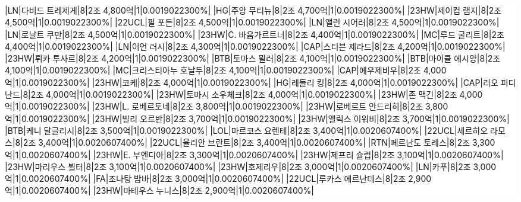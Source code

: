 |LN|다비드 트레제게|8|2조 4,800억|1|0.0019022300%|
|HG|주앙 무티뉴|8|2조 4,700억|1|0.0019022300%|
|23HW|제이컵 램지|8|2조 4,500억|1|0.0019022300%|
|22UCL|필 포든|8|2조 4,500억|1|0.0019022300%|
|LN|앨런 시어러|8|2조 4,500억|1|0.0019022300%|
|LN|로날트 쿠만|8|2조 4,500억|1|0.0019022300%|
|23HW|C. 바움가르트너|8|2조 4,400억|1|0.0019022300%|
|MC|루드 굴리트|8|2조 4,400억|1|0.0019022300%|
|LN|이언 러시|8|2조 4,300억|1|0.0019022300%|
|CAP|스티븐 제라드|8|2조 4,200억|1|0.0019022300%|
|23HW|뤼카 투사르|8|2조 4,200억|1|0.0019022300%|
|BTB|토마스 뮐러|8|2조 4,100억|1|0.0019022300%|
|BTB|마이클 에시앙|8|2조 4,100억|1|0.0019022300%|
|MC|크리스티아누 호날두|8|2조 4,100억|1|0.0019022300%|
|CAP|에우제비우|8|2조 4,000억|1|0.0019022300%|
|23HW|코케|8|2조 4,000억|1|0.0019022300%|
|HG|레들리 킹|8|2조 4,000억|1|0.0019022300%|
|CAP|리오 퍼디난드|8|2조 4,000억|1|0.0019022300%|
|23HW|토마시 소우체크|8|2조 4,000억|1|0.0019022300%|
|23HW|존 맥긴|8|2조 4,000억|1|0.0019022300%|
|23HW|L. 로베르토네|8|2조 3,800억|1|0.0019022300%|
|23HW|로베르트 안드리히|8|2조 3,800억|1|0.0019022300%|
|23HW|빌리 오르반|8|2조 3,700억|1|0.0019022300%|
|23HW|앨릭스 이워비|8|2조 3,700억|1|0.0019022300%|
|BTB|케니 달글리시|8|2조 3,500억|1|0.0019022300%|
|LOL|마르코스 요렌테|8|2조 3,400억|1|0.0020607400%|
|22UCL|세르히오 라모스|8|2조 3,400억|1|0.0020607400%|
|22UCL|율리안 브란트|8|2조 3,400억|1|0.0020607400%|
|RTN|페르난도 토레스|8|2조 3,300억|1|0.0020607400%|
|23HW|E. 부엔디아|8|2조 3,300억|1|0.0020607400%|
|23HW|제프리 슐럽|8|2조 3,100억|1|0.0020607400%|
|23HW|마리우스 뷜터|8|2조 3,100억|1|0.0020607400%|
|23HW|호제리우|8|2조 3,000억|1|0.0020607400%|
|LN|카푸|8|2조 3,000억|1|0.0020607400%|
|FA|조나탕 밤바|8|2조 3,000억|1|0.0020607400%|
|22UCL|루카스 에르난데스|8|2조 2,900억|1|0.0020607400%|
|23HW|마테우스 누니스|8|2조 2,900억|1|0.0020607400%|